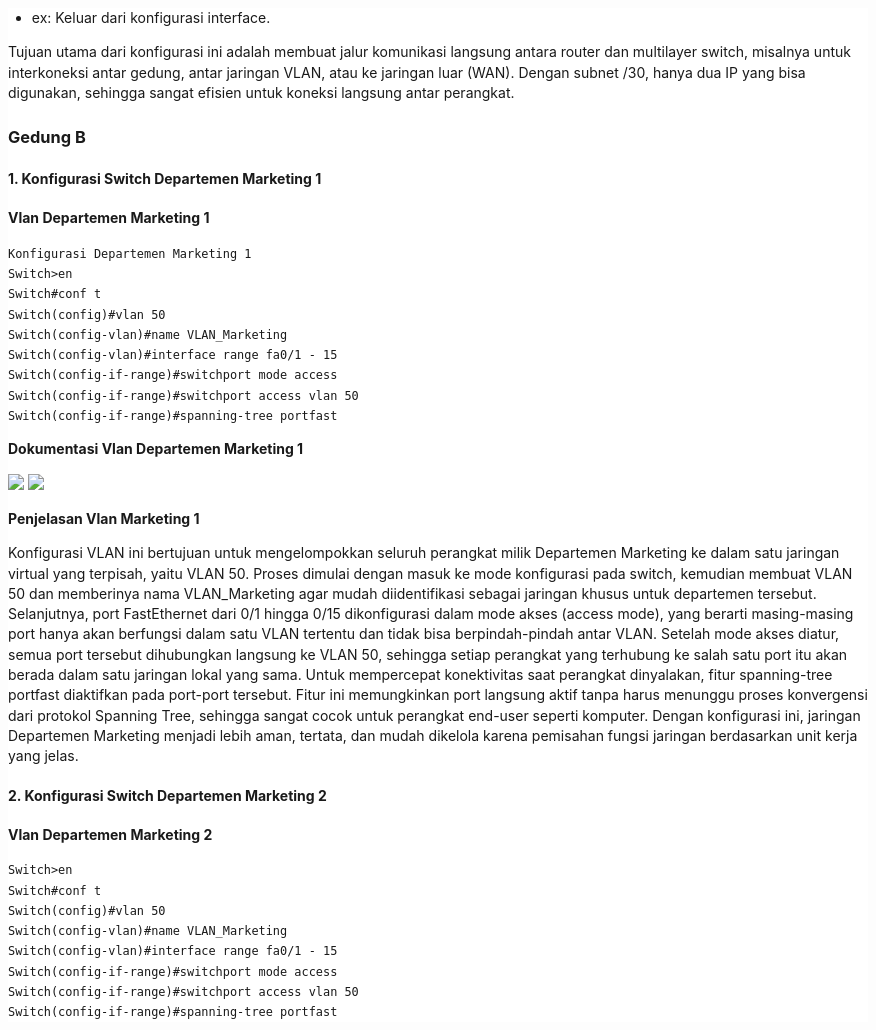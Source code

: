 * ex: Keluar dari konfigurasi interface.

Tujuan utama dari konfigurasi ini adalah membuat jalur komunikasi langsung antara router dan multilayer switch, misalnya untuk interkoneksi antar gedung, antar jaringan VLAN, atau ke jaringan luar (WAN). Dengan subnet /30, hanya dua IP yang bisa digunakan, sehingga sangat efisien untuk koneksi langsung antar perangkat.

### Gedung B

#### 1. Konfigurasi Switch Departemen Marketing 1

**Vlan Departemen Marketing 1**

```
Konfigurasi Departemen Marketing 1
Switch>en
Switch#conf t
Switch(config)#vlan 50
Switch(config-vlan)#name VLAN_Marketing
Switch(config-vlan)#interface range fa0/1 - 15
Switch(config-if-range)#switchport mode access
Switch(config-if-range)#switchport access vlan 50
Switch(config-if-range)#spanning-tree portfast
```

**Dokumentasi Vlan Departemen Marketing 1**

<img src = Marketing1.jpg >

<img src = hasilMarketing.jpg >

**Penjelasan Vlan Marketing 1**

Konfigurasi VLAN ini bertujuan untuk mengelompokkan seluruh perangkat milik Departemen Marketing ke dalam satu jaringan virtual yang terpisah, yaitu VLAN 50. Proses dimulai dengan masuk ke mode konfigurasi pada switch, kemudian membuat VLAN 50 dan memberinya nama VLAN_Marketing agar mudah diidentifikasi sebagai jaringan khusus untuk departemen tersebut. Selanjutnya, port FastEthernet dari 0/1 hingga 0/15 dikonfigurasi dalam mode akses (access mode), yang berarti masing-masing port hanya akan berfungsi dalam satu VLAN tertentu dan tidak bisa berpindah-pindah antar VLAN. Setelah mode akses diatur, semua port tersebut dihubungkan langsung ke VLAN 50, sehingga setiap perangkat yang terhubung ke salah satu port itu akan berada dalam satu jaringan lokal yang sama. Untuk mempercepat konektivitas saat perangkat dinyalakan, fitur spanning-tree portfast diaktifkan pada port-port tersebut. Fitur ini memungkinkan port langsung aktif tanpa harus menunggu proses konvergensi dari protokol Spanning Tree, sehingga sangat cocok untuk perangkat end-user seperti komputer. Dengan konfigurasi ini, jaringan Departemen Marketing menjadi lebih aman, tertata, dan mudah dikelola karena pemisahan fungsi jaringan berdasarkan unit kerja yang jelas.

#### 2. Konfigurasi Switch Departemen Marketing 2

**Vlan Departemen Marketing 2**

```
Switch>en
Switch#conf t
Switch(config)#vlan 50
Switch(config-vlan)#name VLAN_Marketing
Switch(config-vlan)#interface range fa0/1 - 15
Switch(config-if-range)#switchport mode access
Switch(config-if-range)#switchport access vlan 50
Switch(config-if-range)#spanning-tree portfast
```

